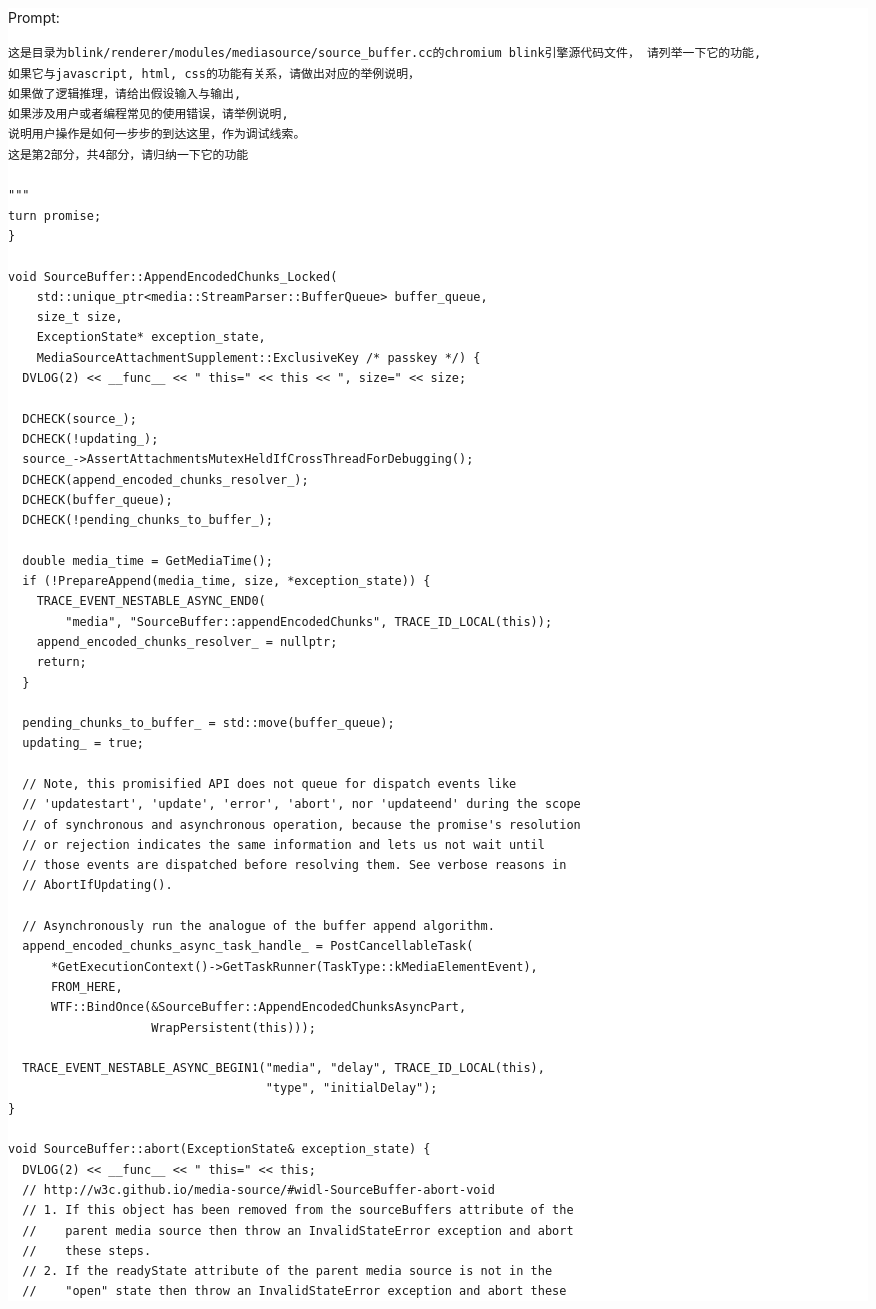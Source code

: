 Prompt: 
```
这是目录为blink/renderer/modules/mediasource/source_buffer.cc的chromium blink引擎源代码文件， 请列举一下它的功能, 
如果它与javascript, html, css的功能有关系，请做出对应的举例说明，
如果做了逻辑推理，请给出假设输入与输出,
如果涉及用户或者编程常见的使用错误，请举例说明,
说明用户操作是如何一步步的到达这里，作为调试线索。
这是第2部分，共4部分，请归纳一下它的功能

"""
turn promise;
}

void SourceBuffer::AppendEncodedChunks_Locked(
    std::unique_ptr<media::StreamParser::BufferQueue> buffer_queue,
    size_t size,
    ExceptionState* exception_state,
    MediaSourceAttachmentSupplement::ExclusiveKey /* passkey */) {
  DVLOG(2) << __func__ << " this=" << this << ", size=" << size;

  DCHECK(source_);
  DCHECK(!updating_);
  source_->AssertAttachmentsMutexHeldIfCrossThreadForDebugging();
  DCHECK(append_encoded_chunks_resolver_);
  DCHECK(buffer_queue);
  DCHECK(!pending_chunks_to_buffer_);

  double media_time = GetMediaTime();
  if (!PrepareAppend(media_time, size, *exception_state)) {
    TRACE_EVENT_NESTABLE_ASYNC_END0(
        "media", "SourceBuffer::appendEncodedChunks", TRACE_ID_LOCAL(this));
    append_encoded_chunks_resolver_ = nullptr;
    return;
  }

  pending_chunks_to_buffer_ = std::move(buffer_queue);
  updating_ = true;

  // Note, this promisified API does not queue for dispatch events like
  // 'updatestart', 'update', 'error', 'abort', nor 'updateend' during the scope
  // of synchronous and asynchronous operation, because the promise's resolution
  // or rejection indicates the same information and lets us not wait until
  // those events are dispatched before resolving them. See verbose reasons in
  // AbortIfUpdating().

  // Asynchronously run the analogue of the buffer append algorithm.
  append_encoded_chunks_async_task_handle_ = PostCancellableTask(
      *GetExecutionContext()->GetTaskRunner(TaskType::kMediaElementEvent),
      FROM_HERE,
      WTF::BindOnce(&SourceBuffer::AppendEncodedChunksAsyncPart,
                    WrapPersistent(this)));

  TRACE_EVENT_NESTABLE_ASYNC_BEGIN1("media", "delay", TRACE_ID_LOCAL(this),
                                    "type", "initialDelay");
}

void SourceBuffer::abort(ExceptionState& exception_state) {
  DVLOG(2) << __func__ << " this=" << this;
  // http://w3c.github.io/media-source/#widl-SourceBuffer-abort-void
  // 1. If this object has been removed from the sourceBuffers attribute of the
  //    parent media source then throw an InvalidStateError exception and abort
  //    these steps.
  // 2. If the readyState attribute of the parent media source is not in the
  //    "open" state then throw an InvalidStateError exception and abort these
```
